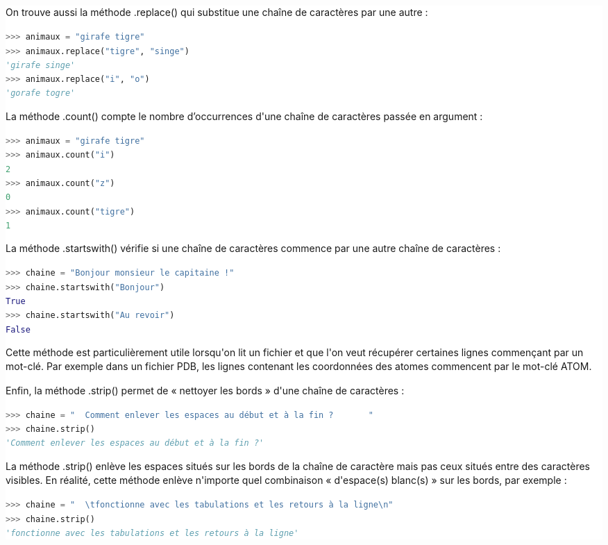 
On trouve aussi la méthode .replace() qui substitue une chaîne de caractères par une autre :

```python
>>> animaux = "girafe tigre"
>>> animaux.replace("tigre", "singe")
'girafe singe'
>>> animaux.replace("i", "o")
'gorafe togre'
```


La méthode .count() compte le nombre d’occurrences d'une chaîne de caractères passée en argument :

```python
>>> animaux = "girafe tigre"
>>> animaux.count("i")
2
>>> animaux.count("z")
0
>>> animaux.count("tigre")
1
```


La méthode .startswith() vérifie si une chaîne de caractères commence par une autre chaîne de caractères :

```python
>>> chaine = "Bonjour monsieur le capitaine !"
>>> chaine.startswith("Bonjour")
True
>>> chaine.startswith("Au revoir")
False
```


Cette méthode est particulièrement utile lorsqu'on lit un fichier et que l'on veut récupérer certaines lignes commençant par un mot-clé. Par exemple dans un fichier PDB, les lignes contenant les coordonnées des atomes commencent par le mot-clé ATOM.

Enfin, la méthode .strip() permet de « nettoyer les bords » d'une chaîne de caractères :

```python
>>> chaine = "  Comment enlever les espaces au début et à la fin ?       "
>>> chaine.strip()
'Comment enlever les espaces au début et à la fin ?'
```


La méthode .strip() enlève les espaces situés sur les bords de la chaîne de caractère mais pas ceux situés entre des caractères visibles. En réalité, cette méthode enlève n'importe quel combinaison « d'espace(s) blanc(s) » sur les bords, par exemple :

```python
>>> chaine = "  \tfonctionne avec les tabulations et les retours à la ligne\n"
>>> chaine.strip()
'fonctionne avec les tabulations et les retours à la ligne'
```
